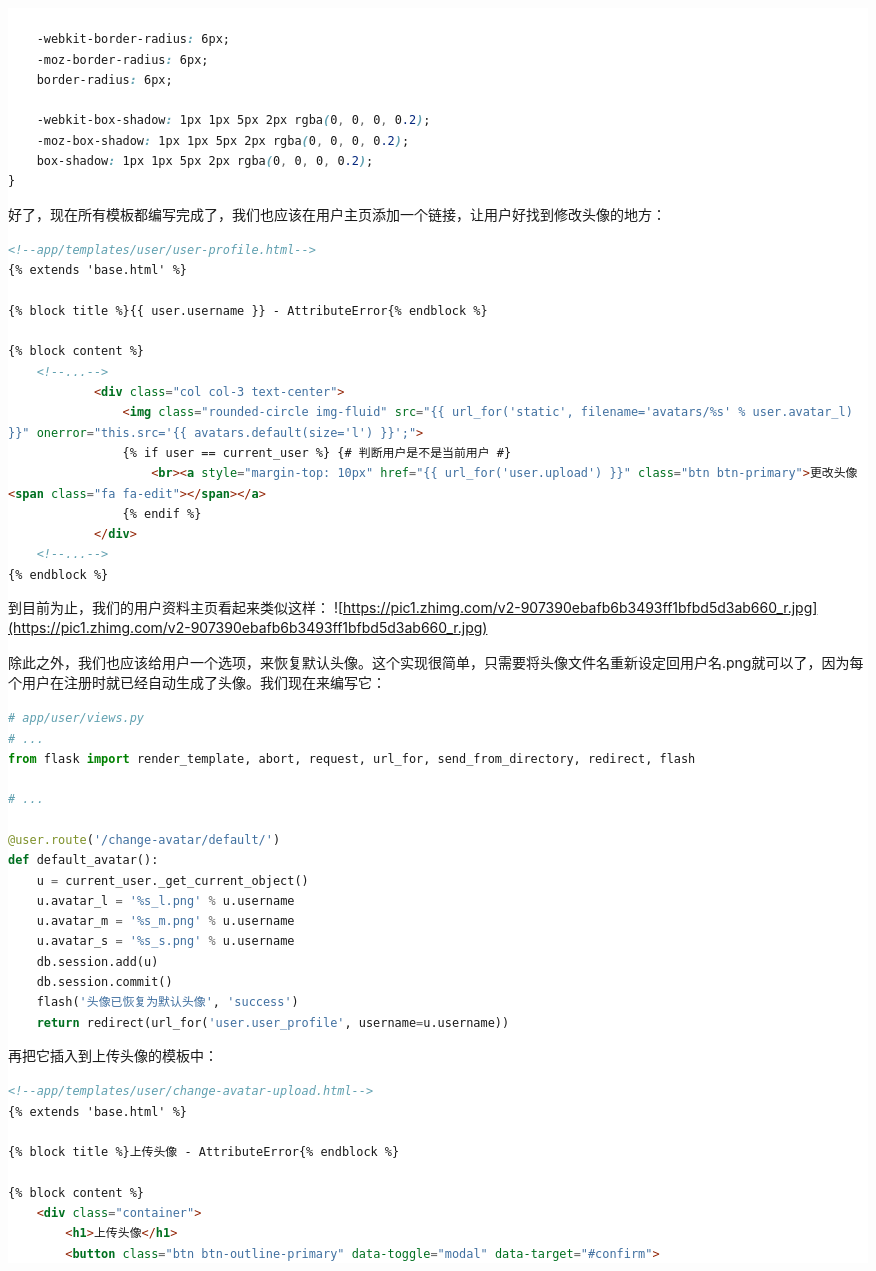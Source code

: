 ```css

    -webkit-border-radius: 6px;
    -moz-border-radius: 6px;
    border-radius: 6px;

    -webkit-box-shadow: 1px 1px 5px 2px rgba(0, 0, 0, 0.2);
    -moz-box-shadow: 1px 1px 5px 2px rgba(0, 0, 0, 0.2);
    box-shadow: 1px 1px 5px 2px rgba(0, 0, 0, 0.2);
}
```
好了，现在所有模板都编写完成了，我们也应该在用户主页添加一个链接，让用户好找到修改头像的地方：
```html
<!--app/templates/user/user-profile.html-->
{% extends 'base.html' %}

{% block title %}{{ user.username }} - AttributeError{% endblock %}

{% block content %}
    <!--...-->
            <div class="col col-3 text-center">
                <img class="rounded-circle img-fluid" src="{{ url_for('static', filename='avatars/%s' % user.avatar_l) }}" onerror="this.src='{{ avatars.default(size='l') }}';">
                {% if user == current_user %} {# 判断用户是不是当前用户 #}
                    <br><a style="margin-top: 10px" href="{{ url_for('user.upload') }}" class="btn btn-primary">更改头像 <span class="fa fa-edit"></span></a>
                {% endif %}
            </div>
    <!--...-->
{% endblock %}
```
到目前为止，我们的用户资料主页看起来类似这样：
![https://pic1.zhimg.com/v2-907390ebafb6b3493ff1bfbd5d3ab660_r.jpg](https://pic1.zhimg.com/v2-907390ebafb6b3493ff1bfbd5d3ab660_r.jpg)

除此之外，我们也应该给用户一个选项，来恢复默认头像。这个实现很简单，只需要将头像文件名重新设定回用户名.png就可以了，因为每个用户在注册时就已经自动生成了头像。我们现在来编写它：
```python
# app/user/views.py
# ...
from flask import render_template, abort, request, url_for, send_from_directory, redirect, flash

# ...

@user.route('/change-avatar/default/')
def default_avatar():
    u = current_user._get_current_object()
    u.avatar_l = '%s_l.png' % u.username
    u.avatar_m = '%s_m.png' % u.username
    u.avatar_s = '%s_s.png' % u.username
    db.session.add(u)
    db.session.commit()
    flash('头像已恢复为默认头像', 'success')
    return redirect(url_for('user.user_profile', username=u.username))

```
再把它插入到上传头像的模板中：
```html
<!--app/templates/user/change-avatar-upload.html-->
{% extends 'base.html' %}

{% block title %}上传头像 - AttributeError{% endblock %}

{% block content %}
    <div class="container">
        <h1>上传头像</h1>
        <button class="btn btn-outline-primary" data-toggle="modal" data-target="#confirm">
```